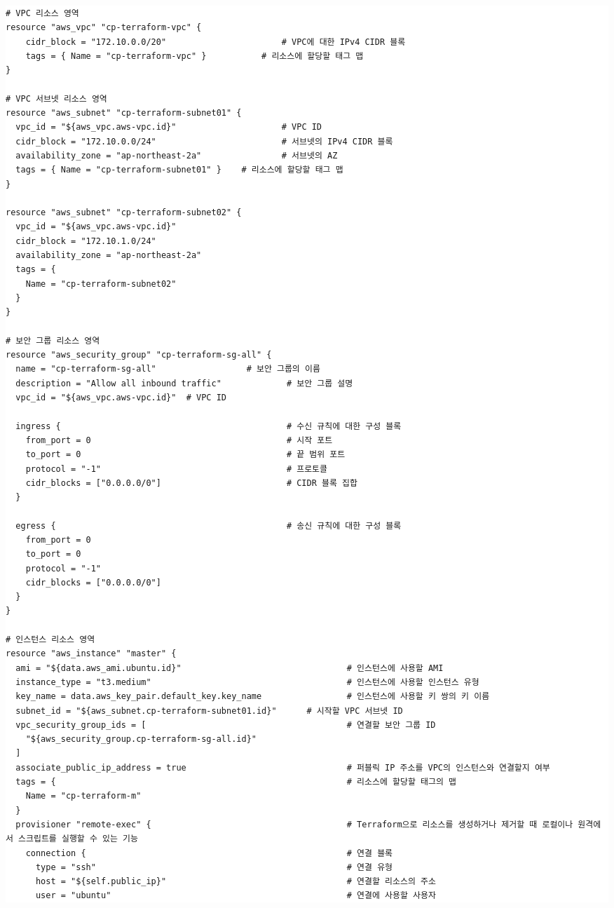 ```
# VPC 리소스 영역
resource "aws_vpc" "cp-terraform-vpc" {
	cidr_block = "172.10.0.0/20"					   # VPC에 대한 IPv4 CIDR 블록
	tags = { Name = "cp-terraform-vpc" }		   # 리소스에 할당할 태그 맵
}

# VPC 서브넷 리소스 영역
resource "aws_subnet" "cp-terraform-subnet01" {
  vpc_id = "${aws_vpc.aws-vpc.id}"					   # VPC ID
  cidr_block = "172.10.0.0/24"						   # 서브넷의 IPv4 CIDR 블록
  availability_zone = "ap-northeast-2a"				   # 서브넷의 AZ
  tags = { Name = "cp-terraform-subnet01" }	   # 리소스에 할당할 태그 맵
}

resource "aws_subnet" "cp-terraform-subnet02" {
  vpc_id = "${aws_vpc.aws-vpc.id}"
  cidr_block = "172.10.1.0/24"
  availability_zone = "ap-northeast-2a"
  tags = {
    Name = "cp-terraform-subnet02"
  }
}

# 보안 그룹 리소스 영역
resource "aws_security_group" "cp-terraform-sg-all" {
  name = "cp-terraform-sg-all"					# 보안 그룹의 이름
  description = "Allow all inbound traffic"			    # 보안 그룹 설명
  vpc_id = "${aws_vpc.aws-vpc.id}"	# VPC ID

  ingress {							                    # 수신 규칙에 대한 구성 블록
	from_port = 0					                    # 시작 포트
	to_port = 0						                    # 끝 범위 포트
	protocol = "-1"					                    # 프로토콜
	cidr_blocks = ["0.0.0.0/0"]		                    # CIDR 블록 집합
  }

  egress {							                    # 송신 규칙에 대한 구성 블록
	from_port = 0
	to_port = 0
	protocol = "-1"
	cidr_blocks = ["0.0.0.0/0"]
  }
}

# 인스턴스 리소스 영역
resource "aws_instance" "master" {
  ami = "${data.aws_ami.ubuntu.id}"									# 인스턴스에 사용할 AMI
  instance_type = "t3.medium"										# 인스턴스에 사용할 인스턴스 유형
  key_name = data.aws_key_pair.default_key.key_name					# 인스턴스에 사용할 키 쌍의 키 이름
  subnet_id = "${aws_subnet.cp-terraform-subnet01.id}"		# 시작할 VPC 서브넷 ID
  vpc_security_group_ids = [										# 연결할 보안 그룹 ID
	"${aws_security_group.cp-terraform-sg-all.id}"
  ]
  associate_public_ip_address = true			                    # 퍼블릭 IP 주소를 VPC의 인스턴스와 연결할지 여부
  tags = {													        # 리소스에 할당할 태그의 맵
	Name = "cp-terraform-m"
  }
  provisioner "remote-exec" {				                        # Terraform으로 리소스를 생성하거나 제거할 때 로컬이나 원격에서 스크립트를 실행할 수 있는 기능
	connection {							                        # 연결 블록
	  type = "ssh"						                            # 연결 유형
	  host = "${self.public_ip}"			                        # 연결할 리소스의 주소
	  user = "ubuntu"									            # 연결에 사용할 사용자
```
